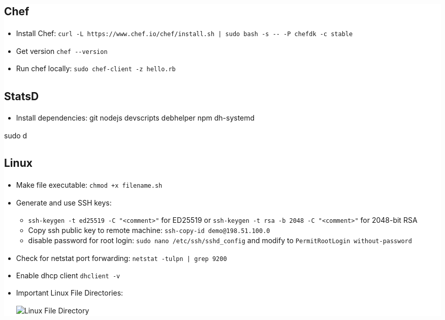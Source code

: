 ## Chef

- Install Chef: `curl -L https://www.chef.io/chef/install.sh | sudo bash -s -- -P chefdk -c stable`

- Get version `chef --version`

- Run chef locally: `sudo chef-client -z hello.rb`


## StatsD

- Install dependencies: 
git nodejs devscripts debhelper npm dh-systemd

sudo d

## Linux

- Make file executable: `chmod +x filename.sh`

- Generate and use SSH keys:
    - `ssh-keygen -t ed25519 -C "<comment>"` for ED25519 or `ssh-keygen -t rsa -b 2048 -C "<comment>"` for 2048-bit RSA
    - Copy ssh public key to remote machine: `ssh-copy-id demo@198.51.100.0`
    - disable password for root login: `sudo nano /etc/ssh/sshd_config` and modify to `PermitRootLogin without-password`

- Check for netstat port forwarding: `netstat -tulpn | grep 9200`

- Enable dhcp client `dhclient -v`

- Important Linux File Directories:

    ![Linux File Directory](https://github.com/cyberpau/dev/blob/88a603f2ece178f519b86ca0a2714846d725c8c3/files/images/linux-file-dir.jpg?raw=true)